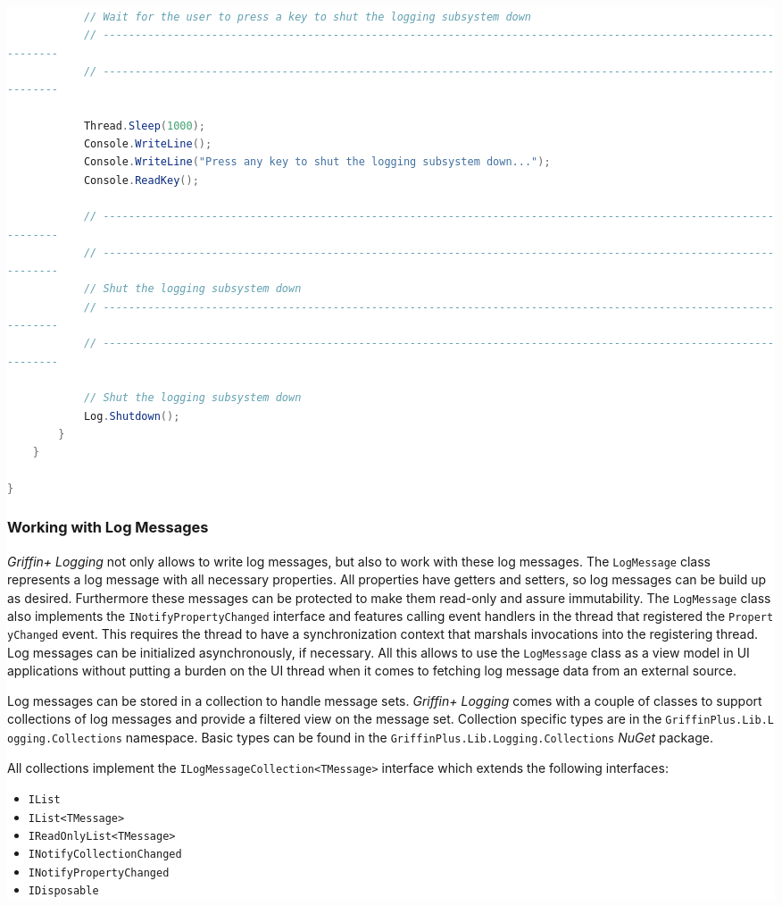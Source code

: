 ```csharp
            // Wait for the user to press a key to shut the logging subsystem down
            // -----------------------------------------------------------------------------------------------------------------
            // -----------------------------------------------------------------------------------------------------------------

            Thread.Sleep(1000);
            Console.WriteLine();
            Console.WriteLine("Press any key to shut the logging subsystem down...");
            Console.ReadKey();

            // -----------------------------------------------------------------------------------------------------------------
            // -----------------------------------------------------------------------------------------------------------------
            // Shut the logging subsystem down
            // -----------------------------------------------------------------------------------------------------------------
            // -----------------------------------------------------------------------------------------------------------------

            // Shut the logging subsystem down
            Log.Shutdown();
        }
    }

}
```

### Working with Log Messages

*Griffin+ Logging* not only allows to write log messages, but also to work with these log messages. The `LogMessage` class represents a log message with all necessary properties. All properties have getters and setters, so log messages can be build up as desired. Furthermore these messages can be protected to make them read-only and assure immutability. The `LogMessage` class also implements the `INotifyPropertyChanged` interface and features calling event handlers in the thread that registered the `PropertyChanged` event. This requires the thread to have a synchronization context that marshals invocations into the registering thread. Log messages can be initialized asynchronously, if necessary. All this allows to use the `LogMessage` class as a view model in UI applications without putting a burden on the UI thread when it comes to fetching log message data from an external source.

Log messages can be stored in a collection to handle message sets. *Griffin+ Logging* comes with a couple of classes to support collections of log messages and provide a filtered view on the message set. Collection specific types are in the `GriffinPlus.Lib.Logging.Collections` namespace. Basic types can be found in the `GriffinPlus.Lib.Logging.Collections` *NuGet* package.

All collections implement the `ILogMessageCollection<TMessage>` interface which extends the following interfaces:
- `IList`
- `IList<TMessage>`
- `IReadOnlyList<TMessage>`
- `INotifyCollectionChanged`
- `INotifyPropertyChanged`
- `IDisposable`
